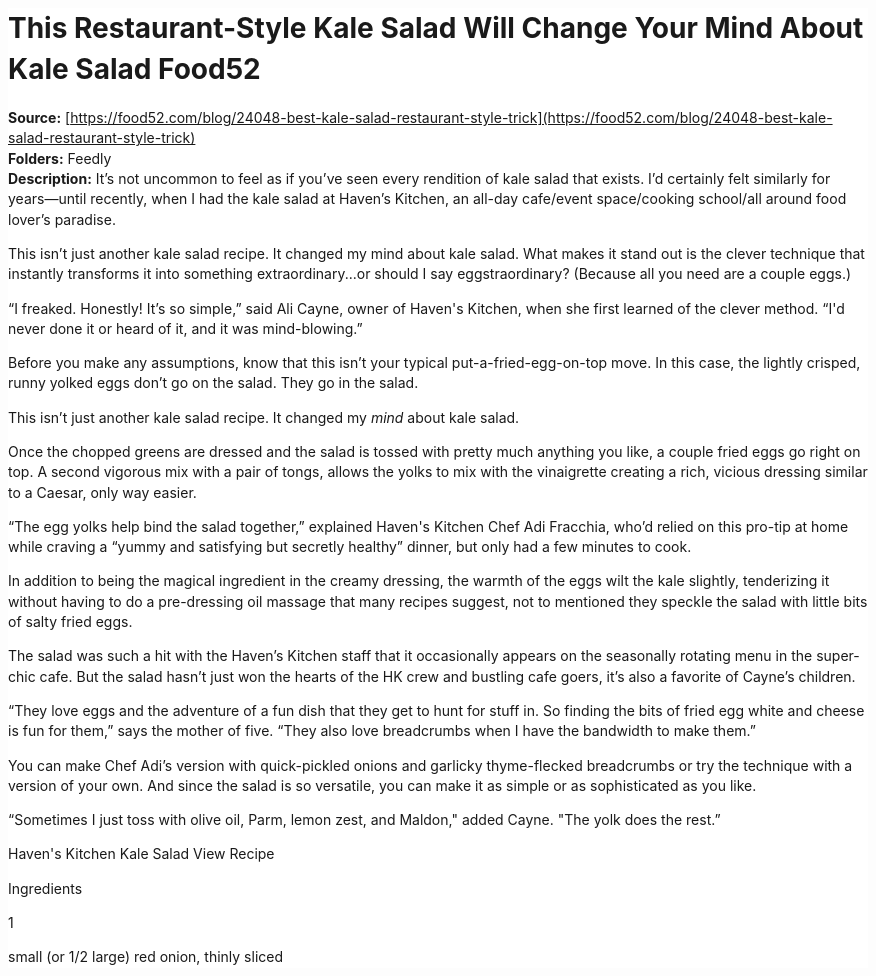 # This Restaurant-Style Kale Salad Will Change Your Mind About Kale Salad Food52

**Source:** [https://food52.com/blog/24048-best-kale-salad-restaurant-style-trick](https://food52.com/blog/24048-best-kale-salad-restaurant-style-trick)  
**Folders:** Feedly  
**Description:** It’s not uncommon to feel as if you’ve seen every rendition of kale salad that exists. I’d certainly felt similarly for years—until recently, when I had the kale salad at Haven’s Kitchen, an all-day cafe/event space/cooking school/all around food lover’s paradise.
 
This isn’t just another kale salad recipe. It changed my mind about kale salad. What makes it stand out is the clever technique that instantly transforms it into something extraordinary...or should I say eggstraordinary? (Because all you need are a couple eggs.)

“I freaked. Honestly! It’s so simple,” said Ali Cayne, owner of Haven's Kitchen, when she first learned of the clever method. “I'd never done it or heard of it, and it was mind-blowing.”
 
Before you make any assumptions, know that this isn’t your typical put-a-fried-egg-on-top move. In this case, the lightly crisped, runny yolked eggs don’t go on the salad. They go in the salad.

 This isn’t just another kale salad recipe. It changed my *mind* about kale salad. 

Once the chopped greens are dressed and the salad is tossed with pretty much anything you like, a couple fried eggs go right on top. A second vigorous mix with a pair of tongs, allows the yolks to mix with the vinaigrette creating a rich, vicious dressing similar to a Caesar, only way easier.

“The egg yolks help bind the salad together,” explained Haven's Kitchen Chef Adi Fracchia, who’d relied on this pro-tip at home while craving a “yummy and satisfying but secretly healthy” dinner, but only had a few minutes to cook.
 
In addition to being the magical ingredient in the creamy dressing, the warmth of the eggs wilt the kale slightly, tenderizing it without having to do a pre-dressing oil massage that many recipes suggest, not to mentioned they speckle the salad with little bits of salty fried eggs.
 
The salad was such a hit with the Haven’s Kitchen staff that it occasionally appears on the seasonally rotating menu in the super-chic cafe. But the salad hasn’t just won the hearts of the HK crew and bustling cafe goers, it’s also a favorite of Cayne’s children.
 
“They love eggs and the adventure of a fun dish that they get to hunt for stuff in. So finding the bits of fried egg white and cheese is fun for them,” says the mother of five. “They also love breadcrumbs when I have the bandwidth to make them.”
 
You can make Chef Adi’s version with quick-pickled onions and garlicky thyme-flecked breadcrumbs or try the technique with a version of your own. And since the salad is so versatile, you can make it as simple or as sophisticated as you like.
 
“Sometimes I just toss with olive oil, Parm, lemon zest, and Maldon," added Cayne. "The yolk does the rest.”

 Haven's Kitchen Kale Salad 
 View Recipe 

Ingredients

1
 
 small (or 1/2 large) red onion, thinly sliced 
